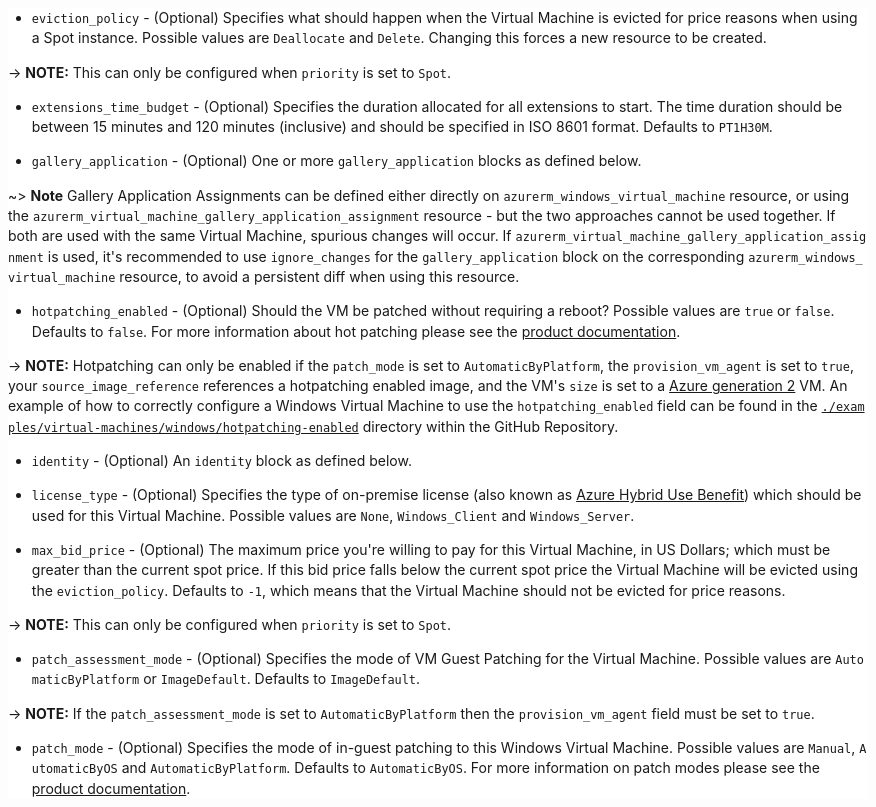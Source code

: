 * `eviction_policy` - (Optional) Specifies what should happen when the Virtual Machine is evicted for price reasons when using a Spot instance. Possible values are `Deallocate` and `Delete`. Changing this forces a new resource to be created.

-> **NOTE:** This can only be configured when `priority` is set to `Spot`.

* `extensions_time_budget` - (Optional) Specifies the duration allocated for all extensions to start. The time duration should be between 15 minutes and 120 minutes (inclusive) and should be specified in ISO 8601 format. Defaults to `PT1H30M`.

* `gallery_application` - (Optional) One or more `gallery_application` blocks as defined below.

~> **Note** Gallery Application Assignments can be defined either directly on `azurerm_windows_virtual_machine` resource, or using the `azurerm_virtual_machine_gallery_application_assignment` resource - but the two approaches cannot be used together. If both are used with the same Virtual Machine, spurious changes will occur. If `azurerm_virtual_machine_gallery_application_assignment` is used, it's recommended to use `ignore_changes` for the `gallery_application` block on the corresponding `azurerm_windows_virtual_machine` resource, to avoid a persistent diff when using this resource.

* `hotpatching_enabled` - (Optional) Should the VM be patched without requiring a reboot? Possible values are `true` or `false`. Defaults to `false`. For more information about hot patching please see the [product documentation](https://docs.microsoft.com/azure/automanage/automanage-hotpatch).

-> **NOTE:** Hotpatching can only be enabled if the `patch_mode` is set to `AutomaticByPlatform`, the `provision_vm_agent` is set to `true`, your `source_image_reference` references a hotpatching enabled image, and the VM's `size` is set to a [Azure generation 2](https://docs.microsoft.com/azure/virtual-machines/generation-2#generation-2-vm-sizes) VM. An example of how to correctly configure a Windows Virtual Machine to use the `hotpatching_enabled` field can be found in the [`./examples/virtual-machines/windows/hotpatching-enabled`](https://github.com/hashicorp/terraform-provider-azurerm/tree/main/examples/virtual-machines/windows/hotpatching-enabled) directory within the GitHub Repository.

* `identity` - (Optional) An `identity` block as defined below.

* `license_type` - (Optional) Specifies the type of on-premise license (also known as [Azure Hybrid Use Benefit](https://docs.microsoft.com/windows-server/get-started/azure-hybrid-benefit)) which should be used for this Virtual Machine. Possible values are `None`, `Windows_Client` and `Windows_Server`.

* `max_bid_price` - (Optional) The maximum price you're willing to pay for this Virtual Machine, in US Dollars; which must be greater than the current spot price. If this bid price falls below the current spot price the Virtual Machine will be evicted using the `eviction_policy`. Defaults to `-1`, which means that the Virtual Machine should not be evicted for price reasons.

-> **NOTE:** This can only be configured when `priority` is set to `Spot`.

* `patch_assessment_mode` - (Optional) Specifies the mode of VM Guest Patching for the Virtual Machine. Possible values are `AutomaticByPlatform` or `ImageDefault`. Defaults to `ImageDefault`.

-> **NOTE:** If the `patch_assessment_mode` is set to `AutomaticByPlatform` then the `provision_vm_agent` field must be set to `true`.

* `patch_mode` - (Optional) Specifies the mode of in-guest patching to this Windows Virtual Machine. Possible values are `Manual`, `AutomaticByOS` and `AutomaticByPlatform`. Defaults to `AutomaticByOS`. For more information on patch modes please see the [product documentation](https://docs.microsoft.com/azure/virtual-machines/automatic-vm-guest-patching#patch-orchestration-modes).
